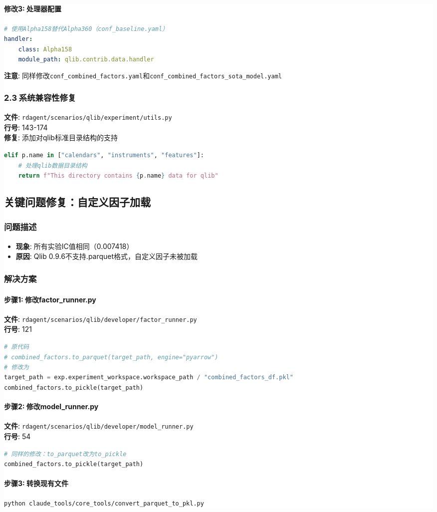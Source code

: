 #### 修改3: 处理器配置
```yaml
# 使用Alpha158替代Alpha360（conf_baseline.yaml）
handler:
    class: Alpha158
    module_path: qlib.contrib.data.handler
```

**注意**: 同样修改`conf_combined_factors.yaml`和`conf_combined_factors_sota_model.yaml`

### 2.3 系统兼容性修复

**文件**: `rdagent/scenarios/qlib/experiment/utils.py`  
**行号**: 143-174  
**修复**: 添加对qlib标准目录结构的支持
```python
elif p.name in ["calendars", "instruments", "features"]:
    # 处理qlib数据目录结构
    return f"This directory contains {p.name} data for qlib"
```

## 关键问题修复：自定义因子加载

### 问题描述
- **现象**: 所有实验IC值相同（0.007418）
- **原因**: Qlib 0.9.6不支持.parquet格式，自定义因子未被加载

### 解决方案

#### 步骤1: 修改factor_runner.py
**文件**: `rdagent/scenarios/qlib/developer/factor_runner.py`  
**行号**: 121  
```python
# 原代码
# combined_factors.to_parquet(target_path, engine="pyarrow")
# 修改为
target_path = exp.experiment_workspace.workspace_path / "combined_factors_df.pkl"
combined_factors.to_pickle(target_path)
```

#### 步骤2: 修改model_runner.py
**文件**: `rdagent/scenarios/qlib/developer/model_runner.py`  
**行号**: 54  
```python
# 同样的修改：to_parquet改为to_pickle
combined_factors.to_pickle(target_path)
```

#### 步骤3: 转换现有文件
```bash
python claude_tools/core_tools/convert_parquet_to_pkl.py
```
